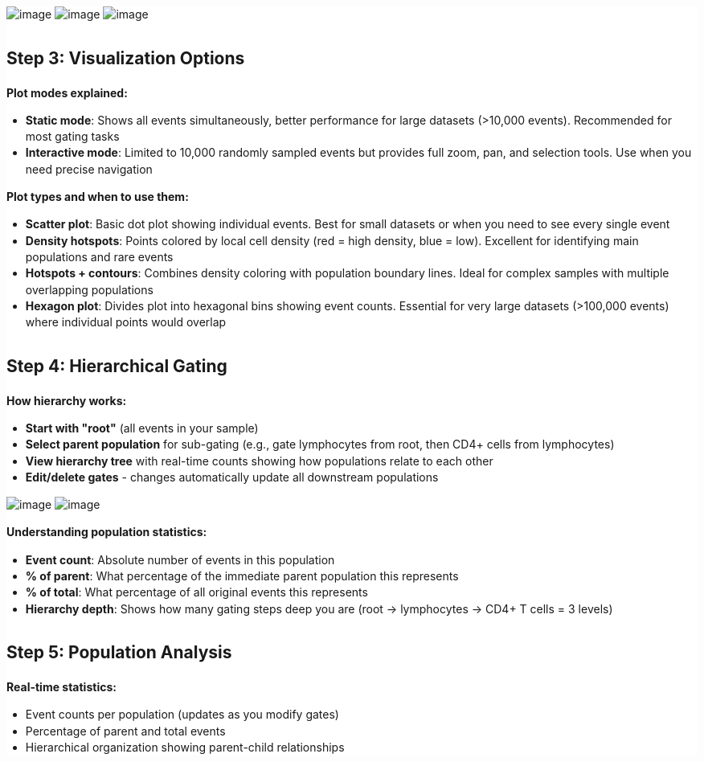 <img width="575" height="619" alt="image" src="https://github.com/user-attachments/assets/fdf0a0be-e060-4347-8412-ef4ca38e480c" />

<img width="1380" height="913" alt="image" src="https://github.com/user-attachments/assets/8356fabf-9cff-4b2c-908c-05c467a82e0a" />

<img width="1358" height="890" alt="image" src="https://github.com/user-attachments/assets/8fb38931-9f9e-44ae-b96c-c2c77d19d29d" />

## Step 3: Visualization Options

**Plot modes explained:**
- **Static mode**: Shows all events simultaneously, better performance for large datasets (>10,000 events). Recommended for most gating tasks
- **Interactive mode**: Limited to 10,000 randomly sampled events but provides full zoom, pan, and selection tools. Use when you need precise navigation

**Plot types and when to use them:**
- **Scatter plot**: Basic dot plot showing individual events. Best for small datasets or when you need to see every single event
- **Density hotspots**: Points colored by local cell density (red = high density, blue = low). Excellent for identifying main populations and rare events
- **Hotspots + contours**: Combines density coloring with population boundary lines. Ideal for complex samples with multiple overlapping populations
- **Hexagon plot**: Divides plot into hexagonal bins showing event counts. Essential for very large datasets (>100,000 events) where individual points would overlap

## Step 4: Hierarchical Gating

**How hierarchy works:**
- **Start with "root"** (all events in your sample)
- **Select parent population** for sub-gating (e.g., gate lymphocytes from root, then CD4+ cells from lymphocytes)
- **View hierarchy tree** with real-time counts showing how populations relate to each other
- **Edit/delete gates** - changes automatically update all downstream populations

<img width="589" height="159" alt="image" src="https://github.com/user-attachments/assets/641771f8-4b90-4317-9328-6574a10753c8" />

<img width="595" height="321" alt="image" src="https://github.com/user-attachments/assets/48627011-142f-4b44-a837-503cf364c72f" />

**Understanding population statistics:**
- **Event count**: Absolute number of events in this population
- **% of parent**: What percentage of the immediate parent population this represents
- **% of total**: What percentage of all original events this represents
- **Hierarchy depth**: Shows how many gating steps deep you are (root → lymphocytes → CD4+ T cells = 3 levels)

## Step 5: Population Analysis

**Real-time statistics:**
- Event counts per population (updates as you modify gates)
- Percentage of parent and total events
- Hierarchical organization showing parent-child relationships
